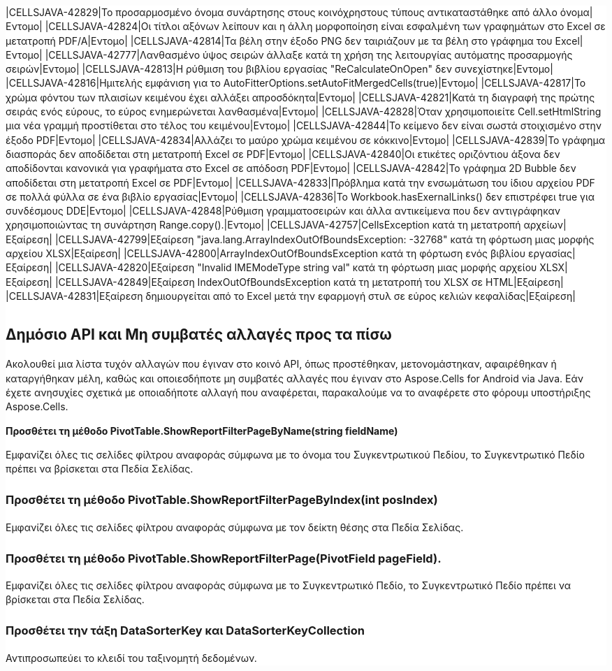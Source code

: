 |CELLSJAVA-42829|Το προσαρμοσμένο όνομα συνάρτησης στους κοινόχρηστους τύπους αντικαταστάθηκε από άλλο όνομα|Εντομο|
|CELLSJAVA-42824|Οι τίτλοι αξόνων λείπουν και η άλλη μορφοποίηση είναι εσφαλμένη των γραφημάτων στο Excel σε μετατροπή PDF/A|Εντομο|
|CELLSJAVA-42814|Τα βέλη στην έξοδο PNG δεν ταιριάζουν με τα βέλη στο γράφημα του Excel|Εντομο|
|CELLSJAVA-42777|Λανθασμένο ύψος σειρών άλλαξε κατά τη χρήση της λειτουργίας αυτόματης προσαρμογής σειρών|Εντομο|
|CELLSJAVA-42813|Η ρύθμιση του βιβλίου εργασίας "ReCalculateOnOpen" δεν συνεχίστηκε|Εντομο|
|CELLSJAVA-42816|Ημιτελής εμφάνιση για το AutoFitterOptions.setAutoFitMergedCells(true)|Εντομο|
|CELLSJAVA-42817|Το χρώμα φόντου των πλαισίων κειμένου έχει αλλάξει απροσδόκητα|Εντομο|
|CELLSJAVA-42821|Κατά τη διαγραφή της πρώτης σειράς ενός εύρους, το εύρος ενημερώνεται λανθασμένα|Εντομο|
|CELLSJAVA-42828|Όταν χρησιμοποιείτε Cell.setHtmlString μια νέα γραμμή προστίθεται στο τέλος του κειμένου|Εντομο|
|CELLSJAVA-42844|Το κείμενο δεν είναι σωστά στοιχισμένο στην έξοδο PDF|Εντομο|
|CELLSJAVA-42834|Αλλάζει το μαύρο χρώμα κειμένου σε κόκκινο|Εντομο|
|CELLSJAVA-42839|Το γράφημα διασποράς δεν αποδίδεται στη μετατροπή Excel σε PDF|Εντομο|
|CELLSJAVA-42840|Οι ετικέτες οριζόντιου άξονα δεν αποδίδονται κανονικά για γραφήματα στο Excel σε απόδοση PDF|Εντομο|
|CELLSJAVA-42842|Το γράφημα 2D Bubble δεν αποδίδεται στη μετατροπή Excel σε PDF|Εντομο|
|CELLSJAVA-42833|Πρόβλημα κατά την ενσωμάτωση του ίδιου αρχείου PDF σε πολλά φύλλα σε ένα βιβλίο εργασίας|Εντομο|
|CELLSJAVA-42836|Το Workbook.hasExernalLinks() δεν επιστρέφει true για συνδέσμους DDE|Εντομο|
|CELLSJAVA-42848|Ρύθμιση γραμματοσειρών και άλλα αντικείμενα που δεν αντιγράφηκαν χρησιμοποιώντας τη συνάρτηση Range.copy().|Εντομο|
|CELLSJAVA-42757|CellsException κατά τη μετατροπή αρχείων|Εξαίρεση|
|CELLSJAVA-42799|Εξαίρεση "java.lang.ArrayIndexOutOfBoundsException: -32768" κατά τη φόρτωση μιας μορφής αρχείου XLSX|Εξαίρεση|
|CELLSJAVA-42800|ArrayIndexOutOfBoundsException κατά τη φόρτωση ενός βιβλίου εργασίας|Εξαίρεση|
|CELLSJAVA-42820|Εξαίρεση "Invalid IMEModeType string val" κατά τη φόρτωση μιας μορφής αρχείου XLSX|Εξαίρεση|
|CELLSJAVA-42849|Εξαίρεση IndexOutOfBoundsException κατά τη μετατροπή του XLSX σε HTML|Εξαίρεση|
|CELLSJAVA-42831|Εξαίρεση δημιουργείται από το Excel μετά την εφαρμογή στυλ σε εύρος κελιών κεφαλίδας|Εξαίρεση|
##  **Δημόσιο API και Μη συμβατές αλλαγές προς τα πίσω**
Ακολουθεί μια λίστα τυχόν αλλαγών που έγιναν στο κοινό API, όπως προστέθηκαν, μετονομάστηκαν, αφαιρέθηκαν ή καταργήθηκαν μέλη, καθώς και οποιεσδήποτε μη συμβατές αλλαγές που έγιναν στο Aspose.Cells for Android via Java. Εάν έχετε ανησυχίες σχετικά με οποιαδήποτε αλλαγή που αναφέρεται, παρακαλούμε να το αναφέρετε στο φόρουμ υποστήριξης Aspose.Cells.

**Προσθέτει τη μέθοδο PivotTable.ShowReportFilterPageByName(string fieldName)**

Εμφανίζει όλες τις σελίδες φίλτρου αναφοράς σύμφωνα με το όνομα του Συγκεντρωτικού Πεδίου, το Συγκεντρωτικό Πεδίο πρέπει να βρίσκεται στα Πεδία Σελίδας.
###  **Προσθέτει τη μέθοδο PivotTable.ShowReportFilterPageByIndex(int posIndex)**
Εμφανίζει όλες τις σελίδες φίλτρου αναφοράς σύμφωνα με τον δείκτη θέσης στα Πεδία Σελίδας.
###  **Προσθέτει τη μέθοδο PivotTable.ShowReportFilterPage(PivotField pageField).**
Εμφανίζει όλες τις σελίδες φίλτρου αναφοράς σύμφωνα με το Συγκεντρωτικό Πεδίο, το Συγκεντρωτικό Πεδίο πρέπει να βρίσκεται στα Πεδία Σελίδας.
###  **Προσθέτει την τάξη DataSorterKey και DataSorterKeyCollection**
Αντιπροσωπεύει το κλειδί του ταξινομητή δεδομένων.